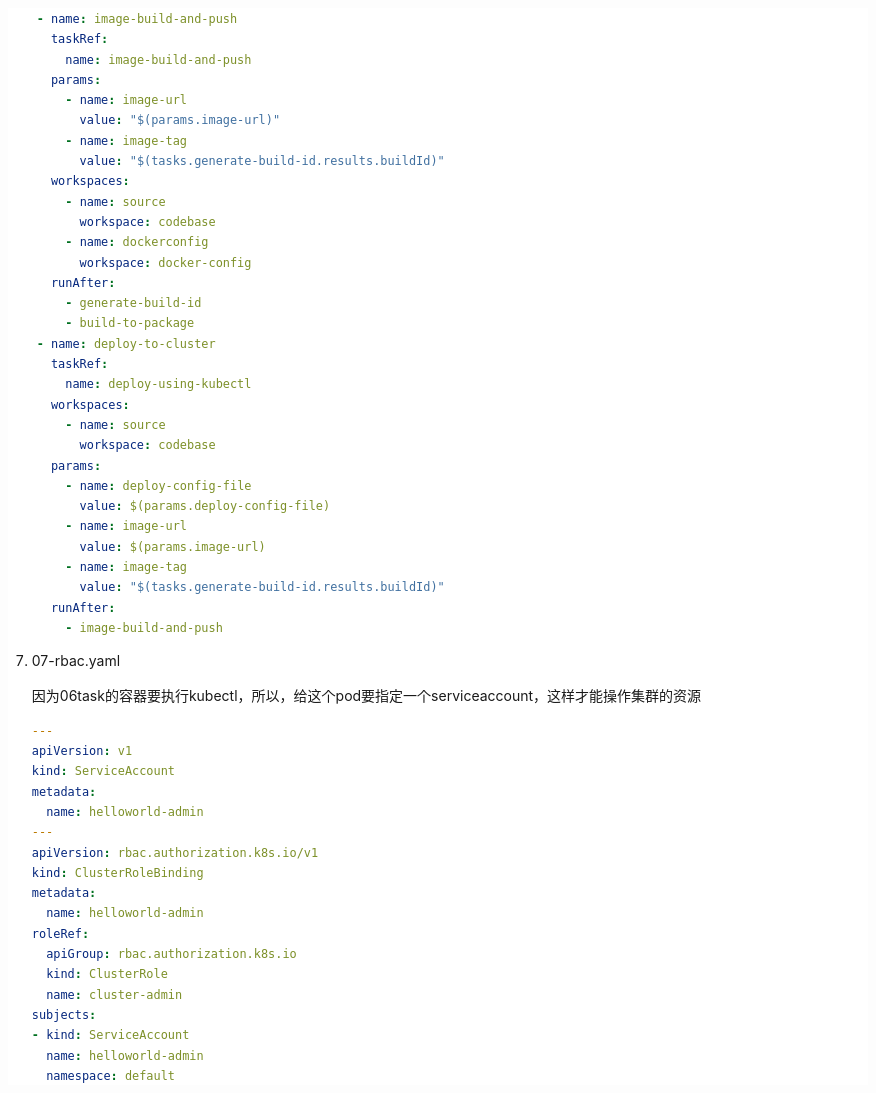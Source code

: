    ```yaml
       - name: image-build-and-push
         taskRef:
           name: image-build-and-push
         params:
           - name: image-url
             value: "$(params.image-url)"
           - name: image-tag
             value: "$(tasks.generate-build-id.results.buildId)"
         workspaces:
           - name: source
             workspace: codebase
           - name: dockerconfig
             workspace: docker-config
         runAfter:
           - generate-build-id
           - build-to-package
       - name: deploy-to-cluster
         taskRef:
           name: deploy-using-kubectl
         workspaces:
           - name: source
             workspace: codebase
         params:
           - name: deploy-config-file
             value: $(params.deploy-config-file)
           - name: image-url
             value: $(params.image-url)
           - name: image-tag
             value: "$(tasks.generate-build-id.results.buildId)"
         runAfter:
           - image-build-and-push
   
   ```

7. 07-rbac.yaml

   因为06task的容器要执行kubectl，所以，给这个pod要指定一个serviceaccount，这样才能操作集群的资源

   ```yaml
   ---
   apiVersion: v1
   kind: ServiceAccount
   metadata:
     name: helloworld-admin
   ---
   apiVersion: rbac.authorization.k8s.io/v1
   kind: ClusterRoleBinding
   metadata:
     name: helloworld-admin
   roleRef:
     apiGroup: rbac.authorization.k8s.io
     kind: ClusterRole
     name: cluster-admin
   subjects:
   - kind: ServiceAccount
     name: helloworld-admin
     namespace: default
   
   ```

